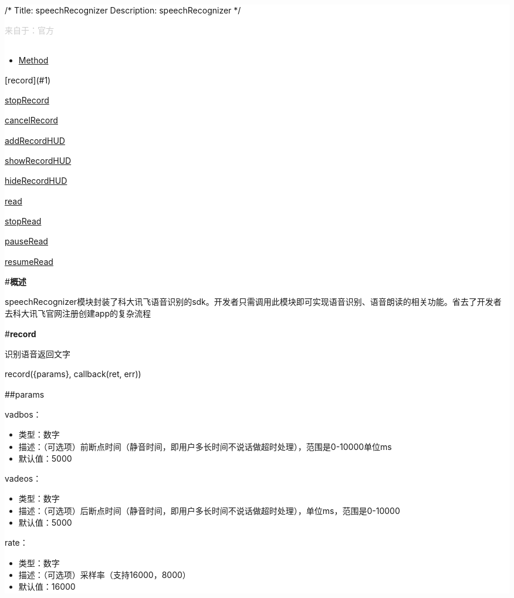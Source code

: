 /*
Title: speechRecognizer
Description: speechRecognizer
*/

<p style="color: #ccc; margin-bottom: 30px;">来自于：官方</p>

<ul id="tab" class="clearfix">
	<li class="active"><a href="#method-content">Method</a></li>
</ul>
<div id="method-content">

<div class="outline">
[record](#1)

[stopRecord](#2)

[cancelRecord](#4)

[addRecordHUD](#5)

[showRecordHUD](#6)

[hideRecordHUD](#7)

[read](#8)

[stopRead](#9)

[pauseRead](#11)

[resumeRead](#13)
</div>

#**概述**

speechRecognizer模块封装了科大讯飞语音识别的sdk。开发者只需调用此模块即可实现语音识别、语音朗读的相关功能。省去了开发者去科大讯飞官网注册创建app的复杂流程

#**record**<div id="1"></div>

识别语音返回文字

record({params}, callback(ret, err))

##params

vadbos：

- 类型：数字
- 描述：（可选项）前断点时间（静音时间，即用户多长时间不说话做超时处理），范围是0-10000单位ms
- 默认值：5000

vadeos：

- 类型：数字
- 描述：（可选项）后断点时间（静音时间，即用户多长时间不说话做超时处理），单位ms，范围是0-10000
- 默认值：5000

rate：

- 类型：数字
- 描述：（可选项）采样率（支持16000，8000）
- 默认值：16000
